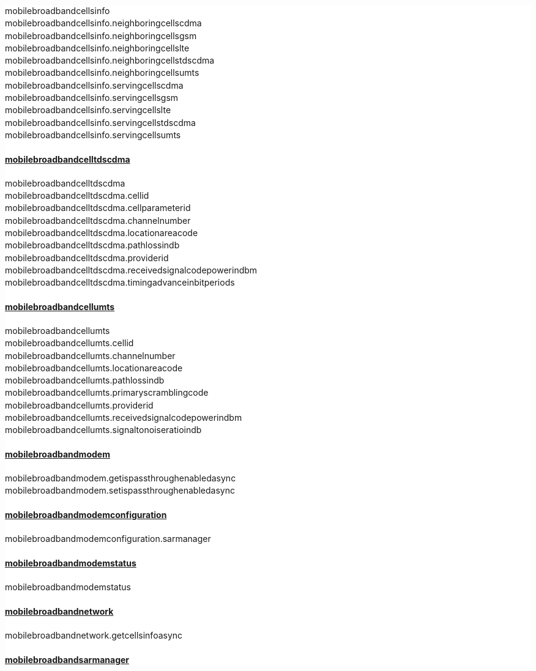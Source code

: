 mobilebroadbandcellsinfo <br> mobilebroadbandcellsinfo.neighboringcellscdma <br> mobilebroadbandcellsinfo.neighboringcellsgsm <br> mobilebroadbandcellsinfo.neighboringcellslte <br> mobilebroadbandcellsinfo.neighboringcellstdscdma <br> mobilebroadbandcellsinfo.neighboringcellsumts <br> mobilebroadbandcellsinfo.servingcellscdma <br> mobilebroadbandcellsinfo.servingcellsgsm <br> mobilebroadbandcellsinfo.servingcellslte <br> mobilebroadbandcellsinfo.servingcellstdscdma <br> mobilebroadbandcellsinfo.servingcellsumts

#### <a name="mobilebroadbandcelltdscdma"></a>[mobilebroadbandcelltdscdma](/uwp/api/windows.networking.networkoperators.mobilebroadbandcelltdscdma)

mobilebroadbandcelltdscdma <br> mobilebroadbandcelltdscdma.cellid <br> mobilebroadbandcelltdscdma.cellparameterid <br> mobilebroadbandcelltdscdma.channelnumber <br> mobilebroadbandcelltdscdma.locationareacode <br> mobilebroadbandcelltdscdma.pathlossindb <br> mobilebroadbandcelltdscdma.providerid <br> mobilebroadbandcelltdscdma.receivedsignalcodepowerindbm <br> mobilebroadbandcelltdscdma.timingadvanceinbitperiods

#### <a name="mobilebroadbandcellumts"></a>[mobilebroadbandcellumts](/uwp/api/windows.networking.networkoperators.mobilebroadbandcellumts)

mobilebroadbandcellumts <br> mobilebroadbandcellumts.cellid <br> mobilebroadbandcellumts.channelnumber <br> mobilebroadbandcellumts.locationareacode <br> mobilebroadbandcellumts.pathlossindb <br> mobilebroadbandcellumts.primaryscramblingcode <br> mobilebroadbandcellumts.providerid <br> mobilebroadbandcellumts.receivedsignalcodepowerindbm <br> mobilebroadbandcellumts.signaltonoiseratioindb

#### <a name="mobilebroadbandmodem"></a>[mobilebroadbandmodem](/uwp/api/windows.networking.networkoperators.mobilebroadbandmodem)

mobilebroadbandmodem.getispassthroughenabledasync <br> mobilebroadbandmodem.setispassthroughenabledasync

#### <a name="mobilebroadbandmodemconfiguration"></a>[mobilebroadbandmodemconfiguration](/uwp/api/windows.networking.networkoperators.mobilebroadbandmodemconfiguration)

mobilebroadbandmodemconfiguration.sarmanager

#### <a name="mobilebroadbandmodemstatus"></a>[mobilebroadbandmodemstatus](/uwp/api/windows.networking.networkoperators.mobilebroadbandmodemstatus)

mobilebroadbandmodemstatus

#### <a name="mobilebroadbandnetwork"></a>[mobilebroadbandnetwork](/uwp/api/windows.networking.networkoperators.mobilebroadbandnetwork)

mobilebroadbandnetwork.getcellsinfoasync

#### <a name="mobilebroadbandsarmanager"></a>[mobilebroadbandsarmanager](/uwp/api/windows.networking.networkoperators.mobilebroadbandsarmanager)
